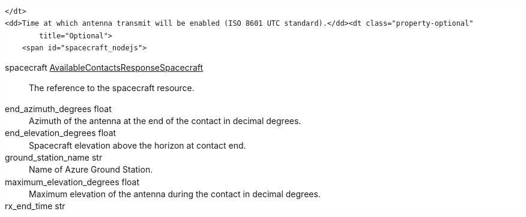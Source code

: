     </dt>
    <dd>Time at which antenna transmit will be enabled (ISO 8601 UTC standard).</dd><dt class="property-optional"
            title="Optional">
        <span id="spacecraft_nodejs">
<a data-swiftype-name="resource-property" data-swiftype-type="text" href="#spacecraft_nodejs" style="color: inherit; text-decoration: inherit;">spacecraft</a>
</span>
        <span class="property-indicator"></span>
        <span class="property-type"><a href="#availablecontactsresponsespacecraft">Available<wbr>Contacts<wbr>Response<wbr>Spacecraft</a></span>
    </dt>
    <dd>The reference to the spacecraft resource.</dd></dl>
</pulumi-choosable>
</div>

<div>
<pulumi-choosable type="language" values="python">
<dl class="resources-properties"><dt class="property-required"
            title="Required">
        <span id="end_azimuth_degrees_python">
<a data-swiftype-name="resource-property" data-swiftype-type="text" href="#end_azimuth_degrees_python" style="color: inherit; text-decoration: inherit;">end_<wbr>azimuth_<wbr>degrees</a>
</span>
        <span class="property-indicator"></span>
        <span class="property-type">float</span>
    </dt>
    <dd>Azimuth of the antenna at the end of the contact in decimal degrees.</dd><dt class="property-required"
            title="Required">
        <span id="end_elevation_degrees_python">
<a data-swiftype-name="resource-property" data-swiftype-type="text" href="#end_elevation_degrees_python" style="color: inherit; text-decoration: inherit;">end_<wbr>elevation_<wbr>degrees</a>
</span>
        <span class="property-indicator"></span>
        <span class="property-type">float</span>
    </dt>
    <dd>Spacecraft elevation above the horizon at contact end.</dd><dt class="property-required"
            title="Required">
        <span id="ground_station_name_python">
<a data-swiftype-name="resource-property" data-swiftype-type="text" href="#ground_station_name_python" style="color: inherit; text-decoration: inherit;">ground_<wbr>station_<wbr>name</a>
</span>
        <span class="property-indicator"></span>
        <span class="property-type">str</span>
    </dt>
    <dd>Name of Azure Ground Station.</dd><dt class="property-required"
            title="Required">
        <span id="maximum_elevation_degrees_python">
<a data-swiftype-name="resource-property" data-swiftype-type="text" href="#maximum_elevation_degrees_python" style="color: inherit; text-decoration: inherit;">maximum_<wbr>elevation_<wbr>degrees</a>
</span>
        <span class="property-indicator"></span>
        <span class="property-type">float</span>
    </dt>
    <dd>Maximum elevation of the antenna during the contact in decimal degrees.</dd><dt class="property-required"
            title="Required">
        <span id="rx_end_time_python">
<a data-swiftype-name="resource-property" data-swiftype-type="text" href="#rx_end_time_python" style="color: inherit; text-decoration: inherit;">rx_<wbr>end_<wbr>time</a>
</span>
        <span class="property-indicator"></span>
        <span class="property-type">str</span>